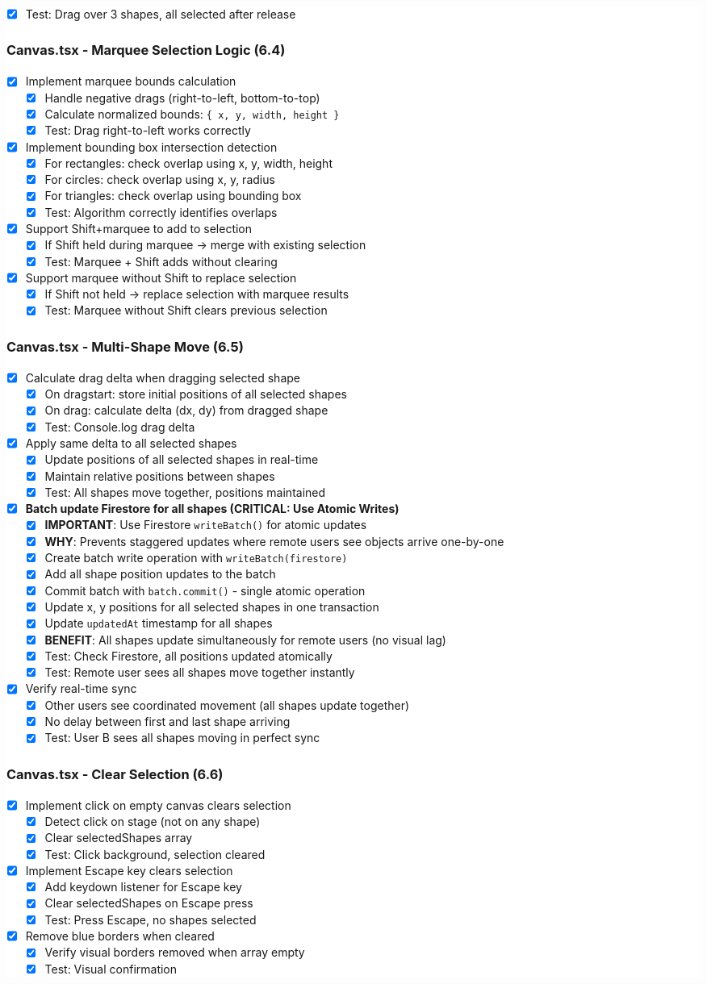   - [x] Test: Drag over 3 shapes, all selected after release

### Canvas.tsx - Marquee Selection Logic (6.4)
- [x] Implement marquee bounds calculation
  - [x] Handle negative drags (right-to-left, bottom-to-top)
  - [x] Calculate normalized bounds: `{ x, y, width, height }`
  - [x] Test: Drag right-to-left works correctly
- [x] Implement bounding box intersection detection
  - [x] For rectangles: check overlap using x, y, width, height
  - [x] For circles: check overlap using x, y, radius
  - [x] For triangles: check overlap using bounding box
  - [x] Test: Algorithm correctly identifies overlaps
- [x] Support Shift+marquee to add to selection
  - [x] If Shift held during marquee → merge with existing selection
  - [x] Test: Marquee + Shift adds without clearing
- [x] Support marquee without Shift to replace selection
  - [x] If Shift not held → replace selection with marquee results
  - [x] Test: Marquee without Shift clears previous selection

### Canvas.tsx - Multi-Shape Move (6.5)
- [x] Calculate drag delta when dragging selected shape
  - [x] On dragstart: store initial positions of all selected shapes
  - [x] On drag: calculate delta (dx, dy) from dragged shape
  - [x] Test: Console.log drag delta
- [x] Apply same delta to all selected shapes
  - [x] Update positions of all selected shapes in real-time
  - [x] Maintain relative positions between shapes
  - [x] Test: All shapes move together, positions maintained
- [x] **Batch update Firestore for all shapes (CRITICAL: Use Atomic Writes)**
  - [x] **IMPORTANT**: Use Firestore `writeBatch()` for atomic updates
  - [x] **WHY**: Prevents staggered updates where remote users see objects arrive one-by-one
  - [x] Create batch write operation with `writeBatch(firestore)`
  - [x] Add all shape position updates to the batch
  - [x] Commit batch with `batch.commit()` - single atomic operation
  - [x] Update x, y positions for all selected shapes in one transaction
  - [x] Update `updatedAt` timestamp for all shapes
  - [x] **BENEFIT**: All shapes update simultaneously for remote users (no visual lag)
  - [x] Test: Check Firestore, all positions updated atomically
  - [x] Test: Remote user sees all shapes move together instantly
- [x] Verify real-time sync
  - [x] Other users see coordinated movement (all shapes update together)
  - [x] No delay between first and last shape arriving
  - [x] Test: User B sees all shapes moving in perfect sync

### Canvas.tsx - Clear Selection (6.6)
- [x] Implement click on empty canvas clears selection
  - [x] Detect click on stage (not on any shape)
  - [x] Clear selectedShapes array
  - [x] Test: Click background, selection cleared
- [x] Implement Escape key clears selection
  - [x] Add keydown listener for Escape key
  - [x] Clear selectedShapes on Escape press
  - [x] Test: Press Escape, no shapes selected
- [x] Remove blue borders when cleared
  - [x] Verify visual borders removed when array empty
  - [x] Test: Visual confirmation
